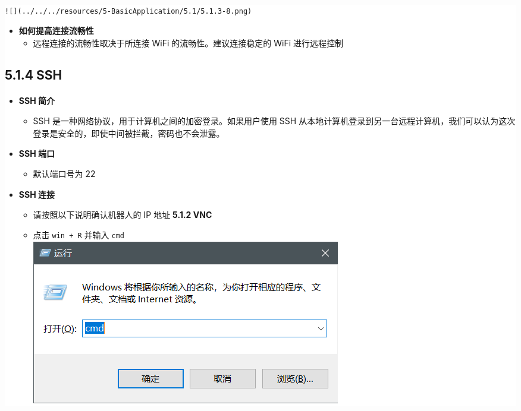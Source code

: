     ![](../../../resources/5-BasicApplication/5.1/5.1.3-8.png)

- **如何提高连接流畅性**
  - 远程连接的流畅性取决于所连接 WiFi 的流畅性。建议连接稳定的 WiFi 进行远程控制

## 5.1.4 SSH

- **SSH 简介**

  - SSH 是一种网络协议，用于计算机之间的加密登录。如果用户使用 SSH 从本地计算机登录到另一台远程计算机，我们可以认为这次登录是安全的，即使中间被拦截，密码也不会泄露。

- **SSH 端口**

  - 默认端口号为 22

- **SSH 连接**

  - 请按照以下说明确认机器人的 IP 地址 **5.1.2 VNC**

  - 点击 `win + R` 并输入 `cmd`  
    ![](../../../resources/5-BasicApplication/5.1/5.1.4-1.png)
